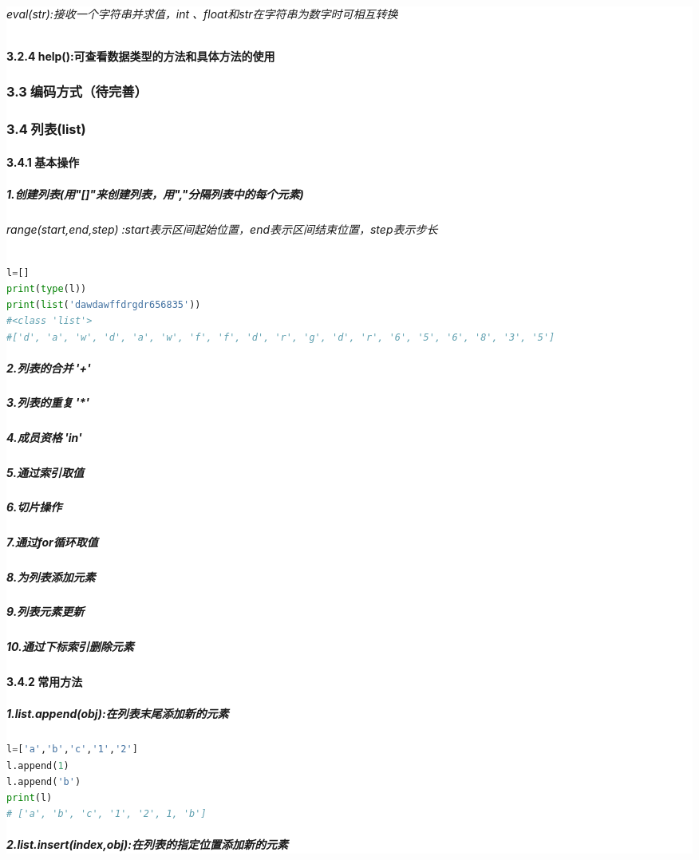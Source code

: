 ###### eval(str):接收一个字符串并求值，int 、float和str在字符串为数字时可相互转换

#### 3.2.4 help():可查看数据类型的方法和具体方法的使用

### 3.3 编码方式（待完善）

### 3.4 列表(list)

#### 3.4.1 基本操作

##### 1.创建列表(用"[]"来创建列表，用","分隔列表中的每个元素)

###### range(start,end,step) :start表示区间起始位置，end表示区间结束位置，step表示步长

```python
l=[]
print(type(l))
print(list('dawdawffdrgdr656835'))
#<class 'list'>
#['d', 'a', 'w', 'd', 'a', 'w', 'f', 'f', 'd', 'r', 'g', 'd', 'r', '6', '5', '6', '8', '3', '5']
```

##### 2.列表的合并 '+'

##### 3.列表的重复 '*'

##### 4.成员资格 'in'

##### 5.通过索引取值

##### 6.切片操作

##### 7.通过for循环取值

##### 8.为列表添加元素

##### 9.列表元素更新

##### 10.通过下标索引删除元素

#### 3.4.2 常用方法

##### 1.list.append(obj):在列表末尾添加新的元素

```python
l=['a','b','c','1','2']
l.append(1)
l.append('b')
print(l)
# ['a', 'b', 'c', '1', '2', 1, 'b']
```

##### 2.list.insert(index,obj):在列表的指定位置添加新的元素
